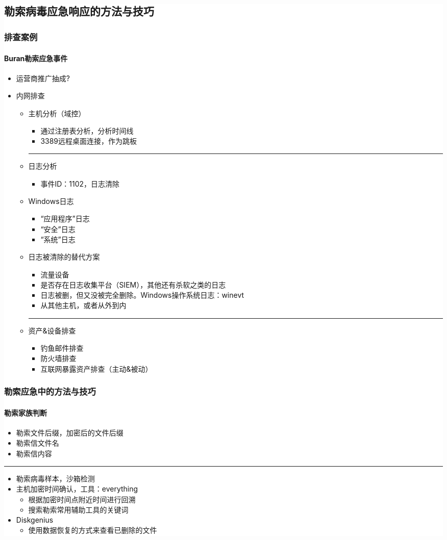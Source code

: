## 勒索病毒应急响应的方法与技巧

### 排查案例

#### Buran勒索应急事件

- 运营商推广抽成?

- 内网排查

  - 主机分析（域控）

    - 通过注册表分析，分析时间线
    - 3389远程桌面连接，作为跳板

    ---

  - 日志分析

    - 事件ID：1102，日志清除

  - Windows日志

    - “应用程序”日志
    - “安全”日志
    - “系统”日志

  - 日志被清除的替代方案

    - 流量设备
    - 是否存在日志收集平台（SIEM），其他还有杀软之类的日志
    - 日志被删，但又没被完全删除。Windows操作系统日志：winevt
    - 从其他主机，或者从外到内

    ---

  - 资产&设备排查
    - 钓鱼邮件排查
    - 防火墙排查
    - 互联网暴露资产排查（主动&被动）

### 勒索应急中的方法与技巧

#### 勒索家族判断

- 勒索文件后缀，加密后的文件后缀
- 勒索信文件名
- 勒索信内容

---

- 勒索病毒样本，沙箱检测
- 主机加密时间确认，工具：everything
  - 根据加密时间点附近时间进行回溯
  - 搜索勒索常用辅助工具的关键词
- Diskgenius
  - 使用数据恢复的方式来查看已删除的文件
